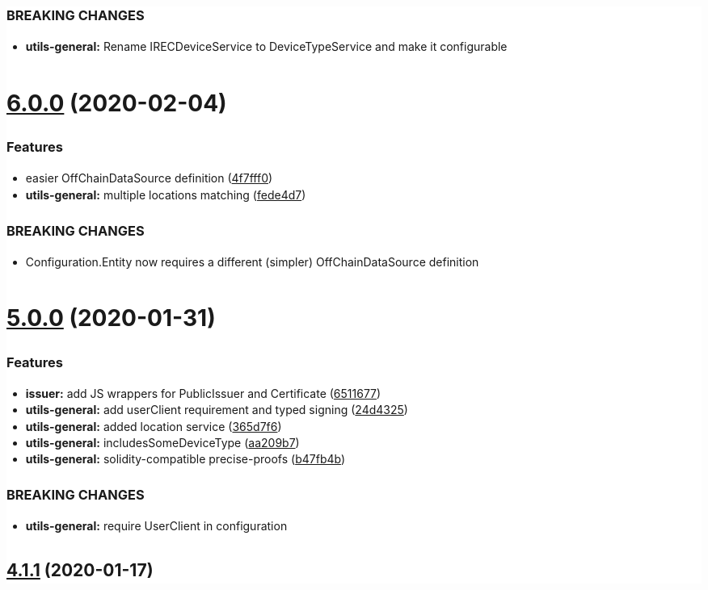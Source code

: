 ### BREAKING CHANGES

* **utils-general:** Rename IRECDeviceService to DeviceTypeService and make it configurable





# [6.0.0](https://github.com/energywebfoundation/origin/compare/@energyweb/utils-general@5.0.0...@energyweb/utils-general@6.0.0) (2020-02-04)


### Features

* easier OffChainDataSource definition ([4f7fff0](https://github.com/energywebfoundation/origin/commit/4f7fff0801dcef7e918ae76e6adb12d8b3f46d75))
* **utils-general:** multiple locations matching ([fede4d7](https://github.com/energywebfoundation/origin/commit/fede4d7a2604e0a4bb13069b67edd0e7c9ec7e5d))


### BREAKING CHANGES

* Configuration.Entity now requires a different (simpler) OffChainDataSource definition





# [5.0.0](https://github.com/energywebfoundation/origin/compare/@energyweb/utils-general@4.1.1...@energyweb/utils-general@5.0.0) (2020-01-31)


### Features

* **issuer:** add JS wrappers for PublicIssuer and Certificate ([6511677](https://github.com/energywebfoundation/origin/commit/6511677012aaa8ec8239fa951f6311811bf030a2))
* **utils-general:** add userClient requirement and typed signing ([24d4325](https://github.com/energywebfoundation/origin/commit/24d432591bced0ef967aa01fffe0e9870384d98e))
* **utils-general:** added location service ([365d7f6](https://github.com/energywebfoundation/origin/commit/365d7f63fffeb4679d5c99ea12d8d923c9aff111))
* **utils-general:** includesSomeDeviceType ([aa209b7](https://github.com/energywebfoundation/origin/commit/aa209b78ed6a649bef348dcf762a71ac9bb67571))
* **utils-general:** solidity-compatible precise-proofs ([b47fb4b](https://github.com/energywebfoundation/origin/commit/b47fb4bad74a345032393bc5d869512e7ee9582c))


### BREAKING CHANGES

* **utils-general:** require UserClient in configuration





## [4.1.1](https://github.com/energywebfoundation/origin/compare/@energyweb/utils-general@4.1.0...@energyweb/utils-general@4.1.1) (2020-01-17)
